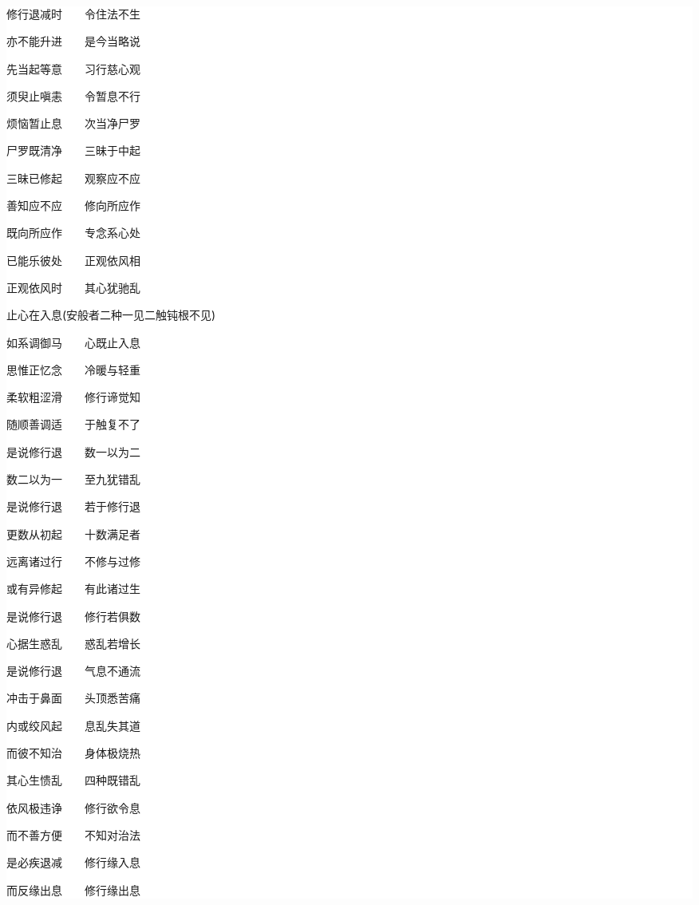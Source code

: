 修行退减时　　令住法不生  

亦不能升进　　是今当略说  

先当起等意　　习行慈心观  

须臾止嗔恚　　令暂息不行  

烦恼暂止息　　次当净尸罗  

尸罗既清净　　三昧于中起  

三昧已修起　　观察应不应  

善知应不应　　修向所应作  

既向所应作　　专念系心处  

已能乐彼处　　正观依风相  

正观依风时　　其心犹驰乱  

止心在入息(安般者二种一见二触钝根不见)  

如系调御马　　心既止入息  

思惟正忆念　　冷暖与轻重  

柔软粗涩滑　　修行谛觉知  

随顺善调适　　于触复不了  

是说修行退　　数一以为二  

数二以为一　　至九犹错乱  

是说修行退　　若于修行退  

更数从初起　　十数满足者  

远离诸过行　　不修与过修  

或有异修起　　有此诸过生  

是说修行退　　修行若俱数  

心据生惑乱　　惑乱若增长  

是说修行退　　气息不通流  

冲击于鼻面　　头顶悉苦痛  

内或绞风起　　息乱失其道  

而彼不知治　　身体极烧热  

其心生愦乱　　四种既错乱  

依风极违诤　　修行欲令息  

而不善方便　　不知对治法  

是必疾退减　　修行缘入息  

而反缘出息　　修行缘出息  
